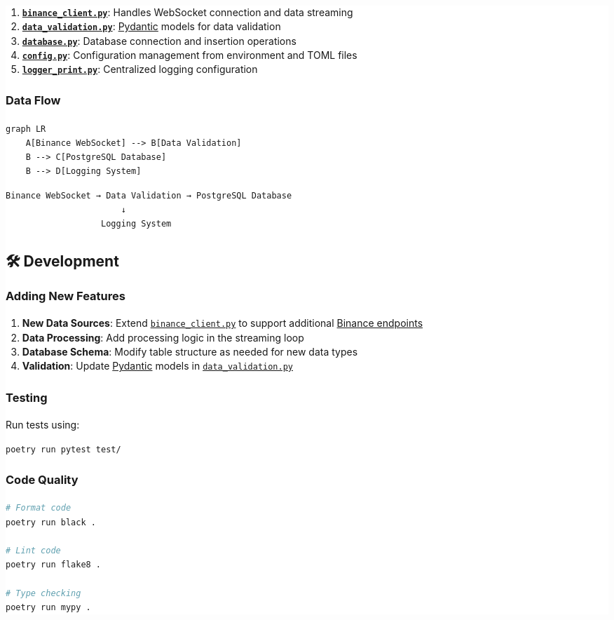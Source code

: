 1. **[`binance_client.py`](app/binance_client.py)**: Handles WebSocket connection and data streaming
2. **[`data_validation.py`](app/data_validation.py)**: [Pydantic](https://docs.pydantic.dev/) models for data validation
3. **[`database.py`](app/database.py)**: Database connection and insertion operations
4. **[`config.py`](app/config.py)**: Configuration management from environment and TOML files
5. **[`logger_print.py`](app/logger_print.py)**: Centralized logging configuration

### Data Flow

```mermaid
graph LR
    A[Binance WebSocket] --> B[Data Validation]
    B --> C[PostgreSQL Database]
    B --> D[Logging System]
```

```
Binance WebSocket → Data Validation → PostgreSQL Database
                       ↓
                   Logging System
```

## 🛠️ Development

### Adding New Features

1. **New Data Sources**: Extend [`binance_client.py`](app/binance_client.py) to support additional [Binance endpoints](https://developers.binance.com/docs/binance-spot-api-docs/web-socket-streams)
2. **Data Processing**: Add processing logic in the streaming loop
3. **Database Schema**: Modify table structure as needed for new data types
4. **Validation**: Update [Pydantic](https://docs.pydantic.dev/) models in [`data_validation.py`](app/data_validation.py)

### Testing

Run tests using:

```bash
poetry run pytest test/
```

### Code Quality

```bash
# Format code
poetry run black .

# Lint code
poetry run flake8 .

# Type checking
poetry run mypy .
```
